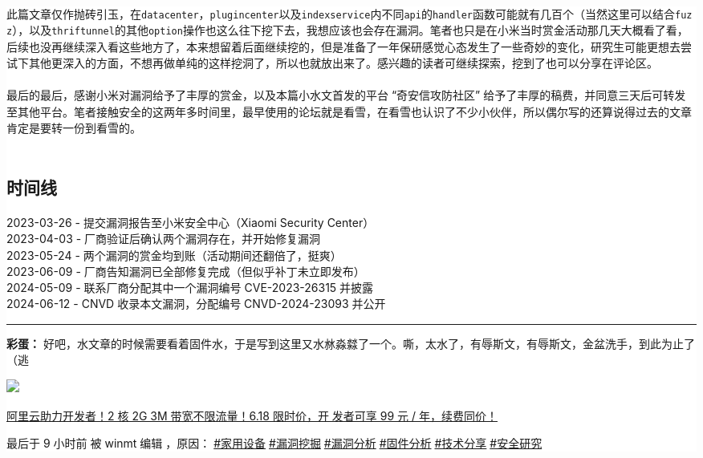 此篇文章仅作抛砖引玉，在`datacenter`，`plugincenter`以及`indexservice`内不同`api`的`handler`函数可能就有几百个（当然这里可以结合`fuzz`），以及`thriftunnel`的其他`option`操作也这么往下挖下去，我想应该也会存在漏洞。笔者也只是在小米当时赏金活动那几天大概看了看，后续也没再继续深入看这些地方了，本来想留着后面继续挖的，但是准备了一年保研感觉心态发生了一些奇妙的变化，研究生可能更想去尝试下其他更深入的方面，不想再做单纯的这样挖洞了，所以也就放出来了。感兴趣的读者可继续探索，挖到了也可以分享在评论区。  
   
最后的最后，感谢小米对漏洞给予了丰厚的赏金，以及本篇小水文首发的平台 “奇安信攻防社区” 给予了丰厚的稿费，并同意三天后可转发至其他平台。笔者接触安全的这两年多时间里，最早使用的论坛就是看雪，在看雪也认识了不少小伙伴，所以偶尔写的还算说得过去的文章肯定是要转一份到看雪的。  
 

时间线
---

2023-03-26 - 提交漏洞报告至小米安全中心（Xiaomi Security Center）  
2023-04-03 - 厂商验证后确认两个漏洞存在，并开始修复漏洞  
2023-05-24 - 两个漏洞的赏金均到账（活动期间还翻倍了，挺爽）  
2023-06-09 - 厂商告知漏洞已全部修复完成（但似乎补丁未立即发布）  
2024-05-09 - 联系厂商分配其中一个漏洞编号 CVE-2023-26315 并披露  
2024-06-12 - CNVD 收录本文漏洞，分配编号 CNVD-2024-23093 并公开

* * *

**彩蛋：** 好吧，水文章的时候需要看着固件水，于是写到这里又水沝淼㵘了一个。嘶，太水了，有辱斯文，有辱斯文，金盆洗手，到此为止了（逃

![](https://bbs.kanxue.com/upload/attach/202405/949925_8HB5ZRXK3W3DRX3.webp)

  

[阿里云助力开发者！2 核 2G 3M 带宽不限流量！6.18 限时价，开 发者可享 99 元 / 年，续费同价！](https://click.aliyun.com/m/1000393730/)

最后于 9 小时前 被 winmt 编辑 ，原因： [#家用设备](forum-128-1-173.htm) [#漏洞挖掘](forum-128-1-178.htm) [#漏洞分析](forum-128-1-171.htm) [#固件分析](forum-128-1-170.htm) [#技术分享](forum-128-1-168.htm) [#安全研究](forum-128-1-167.htm)